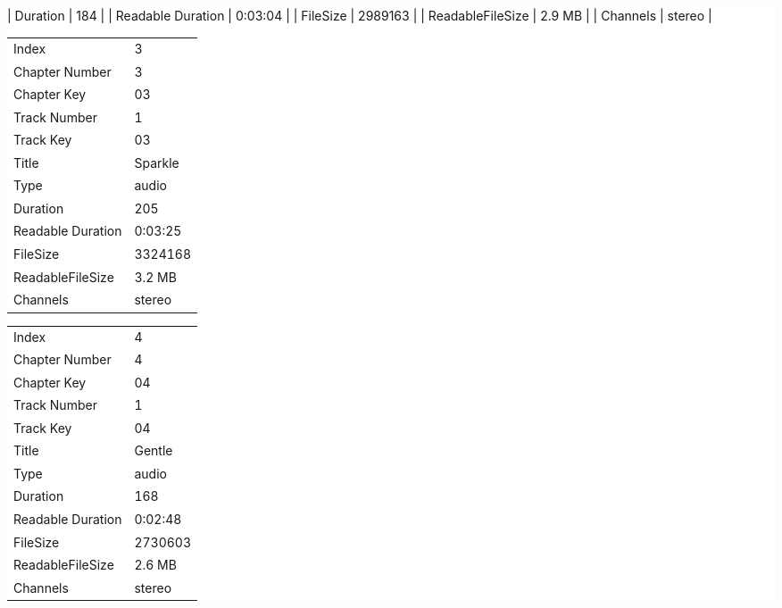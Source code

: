 | Duration | 184 |
| Readable Duration | 0:03:04 |
| FileSize | 2989163 |
| ReadableFileSize | 2.9 MB |
| Channels | stereo |

|  |  |
| - | - |
| Index | 3 |
| Chapter Number | 3 |
| Chapter Key | 03 |
| Track Number | 1 |
| Track Key | 03 |
| Title | Sparkle |
| Type | audio |
| Duration | 205 |
| Readable Duration | 0:03:25 |
| FileSize | 3324168 |
| ReadableFileSize | 3.2 MB |
| Channels | stereo |

|  |  |
| - | - |
| Index | 4 |
| Chapter Number | 4 |
| Chapter Key | 04 |
| Track Number | 1 |
| Track Key | 04 |
| Title | Gentle |
| Type | audio |
| Duration | 168 |
| Readable Duration | 0:02:48 |
| FileSize | 2730603 |
| ReadableFileSize | 2.6 MB |
| Channels | stereo |
